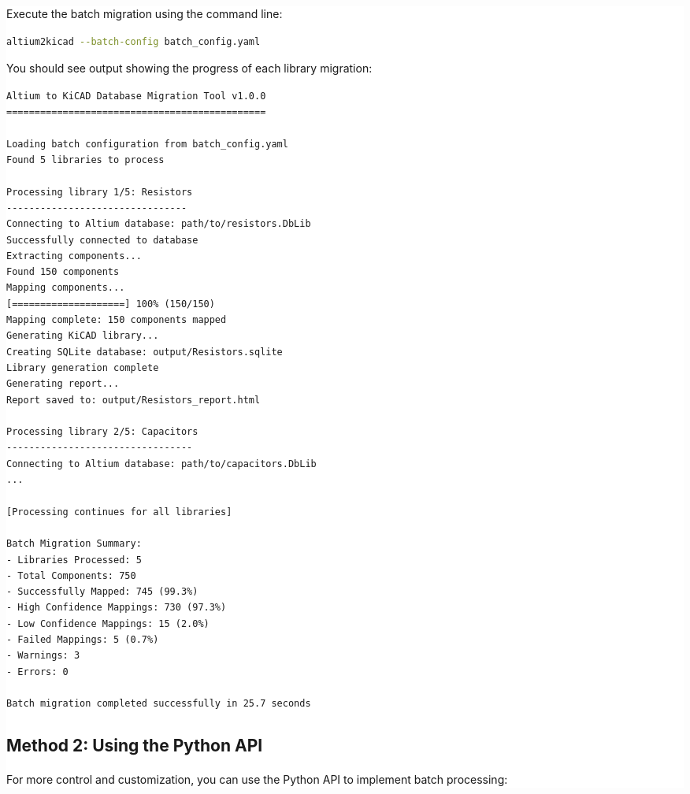 Execute the batch migration using the command line:

```bash
altium2kicad --batch-config batch_config.yaml
```

You should see output showing the progress of each library migration:

```
Altium to KiCAD Database Migration Tool v1.0.0
==============================================

Loading batch configuration from batch_config.yaml
Found 5 libraries to process

Processing library 1/5: Resistors
--------------------------------
Connecting to Altium database: path/to/resistors.DbLib
Successfully connected to database
Extracting components...
Found 150 components
Mapping components...
[====================] 100% (150/150)
Mapping complete: 150 components mapped
Generating KiCAD library...
Creating SQLite database: output/Resistors.sqlite
Library generation complete
Generating report...
Report saved to: output/Resistors_report.html

Processing library 2/5: Capacitors
---------------------------------
Connecting to Altium database: path/to/capacitors.DbLib
...

[Processing continues for all libraries]

Batch Migration Summary:
- Libraries Processed: 5
- Total Components: 750
- Successfully Mapped: 745 (99.3%)
- High Confidence Mappings: 730 (97.3%)
- Low Confidence Mappings: 15 (2.0%)
- Failed Mappings: 5 (0.7%)
- Warnings: 3
- Errors: 0

Batch migration completed successfully in 25.7 seconds
```

## Method 2: Using the Python API

For more control and customization, you can use the Python API to implement batch processing:
